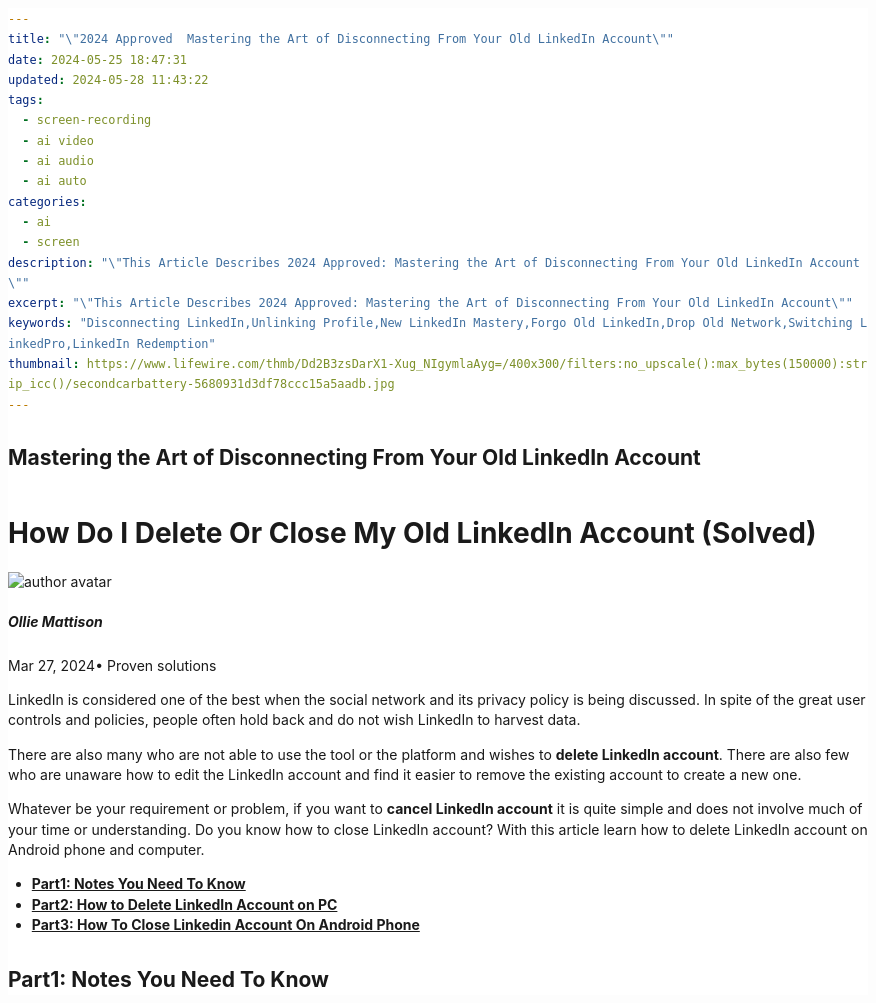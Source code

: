 ```yaml
---
title: "\"2024 Approved  Mastering the Art of Disconnecting From Your Old LinkedIn Account\""
date: 2024-05-25 18:47:31
updated: 2024-05-28 11:43:22
tags: 
  - screen-recording
  - ai video
  - ai audio
  - ai auto
categories: 
  - ai
  - screen
description: "\"This Article Describes 2024 Approved: Mastering the Art of Disconnecting From Your Old LinkedIn Account\""
excerpt: "\"This Article Describes 2024 Approved: Mastering the Art of Disconnecting From Your Old LinkedIn Account\""
keywords: "Disconnecting LinkedIn,Unlinking Profile,New LinkedIn Mastery,Forgo Old LinkedIn,Drop Old Network,Switching LinkedPro,LinkedIn Redemption"
thumbnail: https://www.lifewire.com/thmb/Dd2B3zsDarX1-Xug_NIgymlaAyg=/400x300/filters:no_upscale():max_bytes(150000):strip_icc()/secondcarbattery-5680931d3df78ccc15a5aadb.jpg
---
```


## Mastering the Art of Disconnecting From Your Old LinkedIn Account

# How Do I Delete Or Close My Old LinkedIn Account (Solved)

![author avatar](https://images.wondershare.com/filmora/article-images/ollie-mattison.jpg)

##### Ollie Mattison

 Mar 27, 2024• Proven solutions

 LinkedIn is considered one of the best when the social network and its privacy policy is being discussed. In spite of the great user controls and policies, people often hold back and do not wish LinkedIn to harvest data.

 There are also many who are not able to use the tool or the platform and wishes to **delete LinkedIn account**. There are also few who are unaware how to edit the LinkedIn account and find it easier to remove the existing account to create a new one.

 Whatever be your requirement or problem, if you want to **cancel LinkedIn account** it is quite simple and does not involve much of your time or understanding. Do you know how to close LinkedIn account? With this article learn how to delete LinkedIn account on Android phone and computer.

* [**Part1: Notes You Need To Know**](#part1)
* [**Part2: How to Delete LinkedIn Account on PC**](#part2)
* [**Part3: How To Close Linkedin Account On Android Phone**](#part3)

## Part1: Notes You Need To Know
